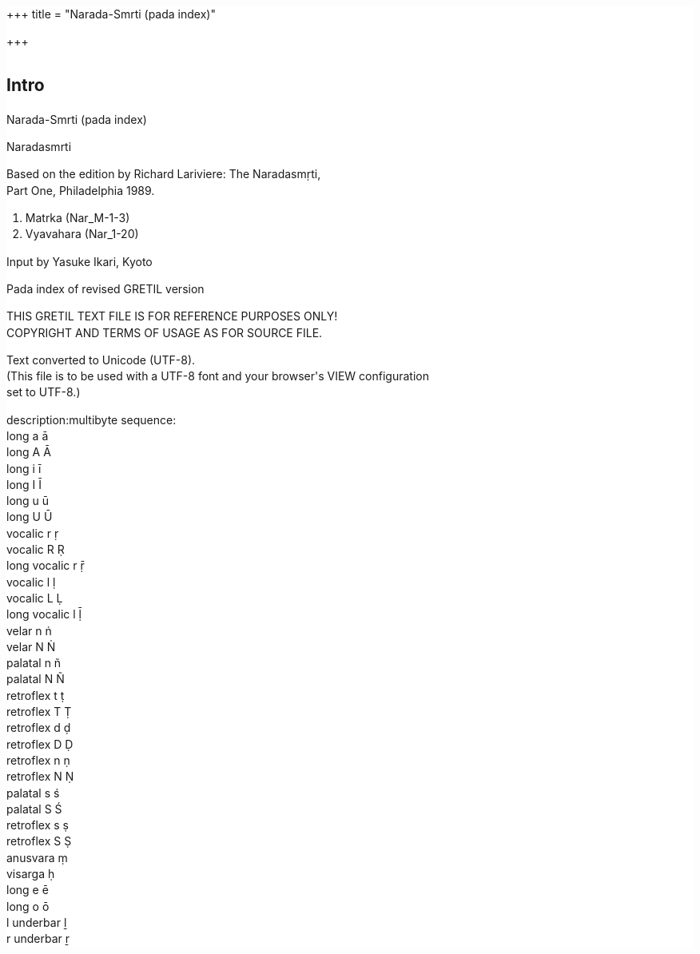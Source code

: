 +++
title = "Narada-Smrti (pada index)"

+++


## Intro
  
  
  
  
Narada-Smrti (pada index)  
  
  
  
  
Naradasmrti  
  
Based on the edition by Richard Lariviere: The Naradasmṛti,   
Part One, Philadelphia 1989.  
1. Matrka (Nar_M-1-3)  
2. Vyavahara (Nar_1-20)  
  
Input by Yasuke Ikari, Kyoto  
  
Pada index of revised GRETIL version  
  
  
  
  
THIS GRETIL TEXT FILE IS FOR REFERENCE PURPOSES ONLY!  
COPYRIGHT AND TERMS OF USAGE AS FOR SOURCE FILE.  
  
Text converted to Unicode (UTF-8).  
(This file is to be used with a UTF-8 font and your browser's VIEW configuration  
set to UTF-8.)  
  
  
  
description:multibyte sequence:  
long a  ā     
long A  Ā     
long i  ī     
long I  Ī     
long u  ū     
long U  Ū     
vocalic r  ṛ    
vocalic R  Ṛ    
long vocalic r  ṝ    
vocalic l  ḷ    
vocalic L  Ḷ    
long vocalic l  ḹ    
velar n  ṅ    
velar N  Ṅ    
palatal n  ñ     
palatal N  Ñ     
retroflex t  ṭ    
retroflex T  Ṭ    
retroflex d  ḍ    
retroflex D  Ḍ    
retroflex n  ṇ    
retroflex N  Ṇ    
palatal s  ś     
palatal S  Ś     
retroflex s  ṣ    
retroflex S  Ṣ    
anusvara  ṃ    
visarga  ḥ    
long e  ē     
long o  ō     
l underbar  ḻ    
r underbar  ṟ    